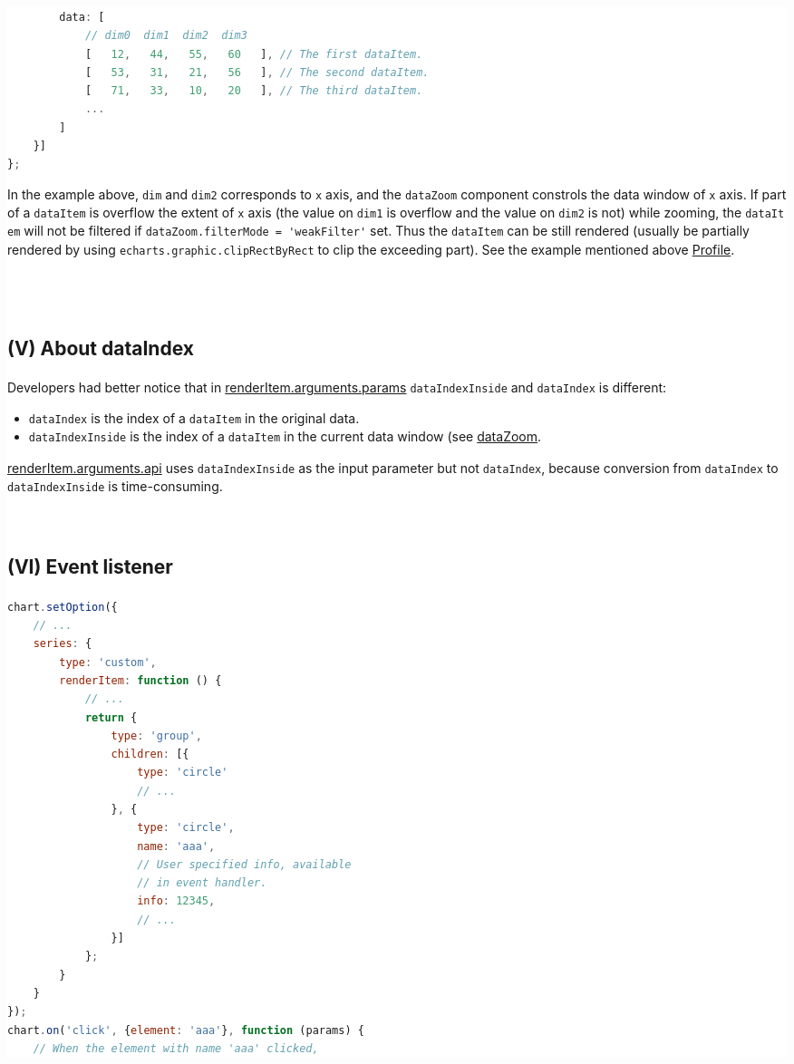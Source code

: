 ```js
        data: [
            // dim0  dim1  dim2  dim3
            [   12,   44,   55,   60   ], // The first dataItem.
            [   53,   31,   21,   56   ], // The second dataItem.
            [   71,   33,   10,   20   ], // The third dataItem.
            ...
        ]
    }]
};
```

In the example above, `dim` and `dim2` corresponds to `x` axis, and the `dataZoom` component constrols the data window of `x` axis. If part of a `dataItem` is overflow the extent of `x` axis (the value on `dim1` is overflow and the value on `dim2` is not) while zooming, the `dataItem` will not be filtered if `dataZoom.filterMode = 'weakFilter'` set. Thus the `dataItem` can be still rendered (usually be partially rendered by using `echarts.graphic.clipRectByRect` to clip the exceeding part).
See the example mentioned above [Profile](${galleryEditorPath}custom-profile).

<br>


<br>
<h2>(V) About dataIndex</h2>


Developers had better notice that in [renderItem.arguments.params](https://ecomfe.github.io/echarts-doc/public/en/option.html#series-custom.renderItem.arguments.params) `dataIndexInside` and `dataIndex` is different:


+ `dataIndex` is the index of a `dataItem` in the original data.
+ `dataIndexInside` is the index of a `dataItem` in the current data window (see [dataZoom](https://ecomfe.github.io/echarts-doc/public/en/option.html#dataZoom).

[renderItem.arguments.api](https://ecomfe.github.io/echarts-doc/public/en/option.html#series-custom.renderItem.arguments.api) uses `dataIndexInside` as the input parameter but not `dataIndex`, because conversion from `dataIndex` to `dataIndexInside` is time-consuming.


<br>
<h2>(VI) Event listener</h2>


```js
chart.setOption({
    // ...
    series: {
        type: 'custom',
        renderItem: function () {
            // ...
            return {
                type: 'group',
                children: [{
                    type: 'circle'
                    // ...
                }, {
                    type: 'circle',
                    name: 'aaa',
                    // User specified info, available
                    // in event handler.
                    info: 12345,
                    // ...
                }]
            };
        }
    }
});
chart.on('click', {element: 'aaa'}, function (params) {
    // When the element with name 'aaa' clicked,
```